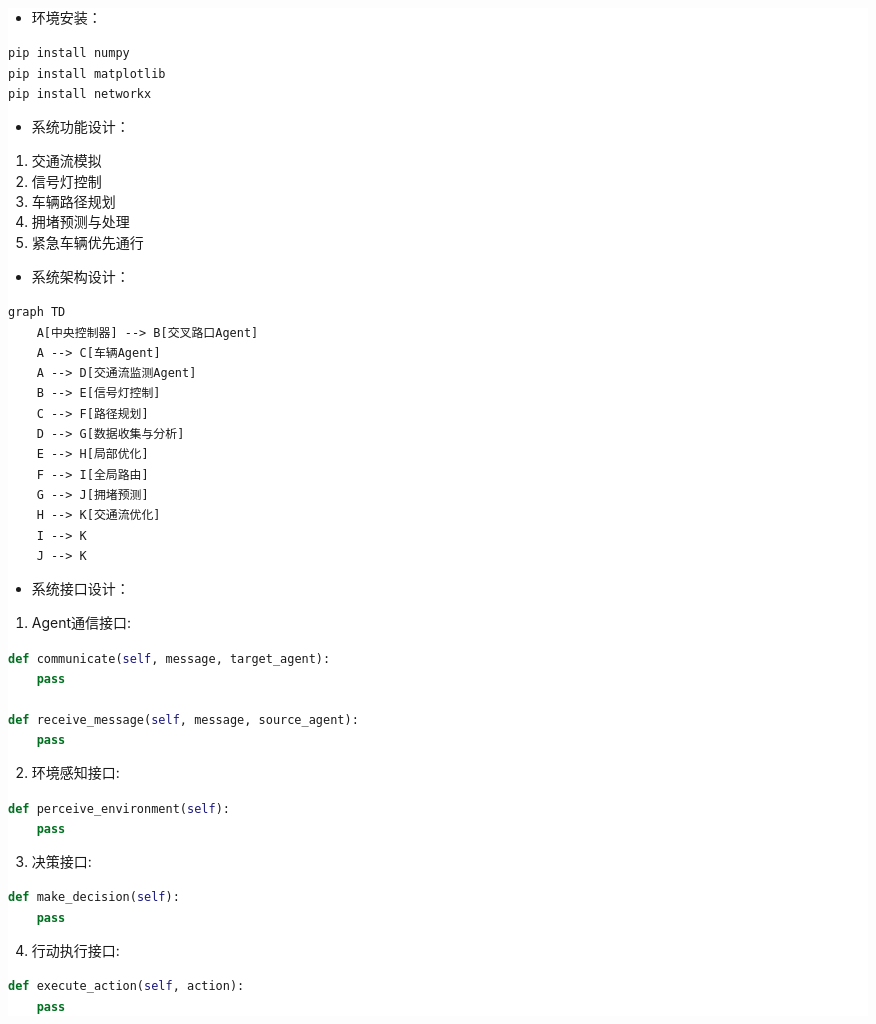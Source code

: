 * 环境安装：
```bash
pip install numpy
pip install matplotlib
pip install networkx
```

* 系统功能设计：
1. 交通流模拟
2. 信号灯控制
3. 车辆路径规划
4. 拥堵预测与处理
5. 紧急车辆优先通行

* 系统架构设计：

```mermaid
graph TD
    A[中央控制器] --> B[交叉路口Agent]
    A --> C[车辆Agent]
    A --> D[交通流监测Agent]
    B --> E[信号灯控制]
    C --> F[路径规划]
    D --> G[数据收集与分析]
    E --> H[局部优化]
    F --> I[全局路由]
    G --> J[拥堵预测]
    H --> K[交通流优化]
    I --> K
    J --> K
```

* 系统接口设计：

1. Agent通信接口:
```python
def communicate(self, message, target_agent):
    pass

def receive_message(self, message, source_agent):
    pass
```

2. 环境感知接口:
```python
def perceive_environment(self):
    pass
```

3. 决策接口:
```python
def make_decision(self):
    pass
```

4. 行动执行接口:
```python
def execute_action(self, action):
    pass
```
